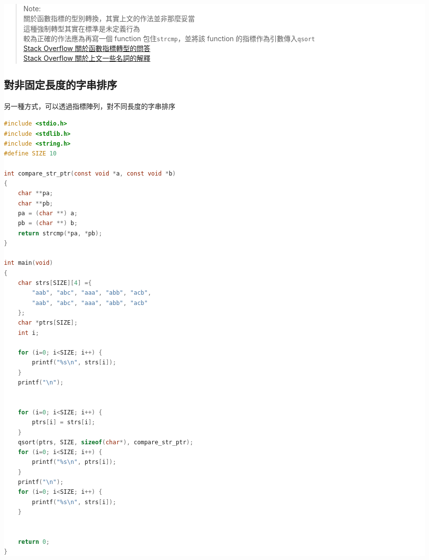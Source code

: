> Note:  
> 關於函數指標的型別轉換，其實上文的作法並非那麼妥當  
> 這種強制轉型其實在標準是未定義行為  
> 較為正確的作法應為再寫一個 function 包住`strcmp`，並將該 function 的指標作為引數傳入`qsort`  
> [Stack Overflow 關於函數指標轉型的問答](https://stackoverflow.com/questions/559581/casting-a-function-pointer-to-another-type/559671#559671)  
> [Stack Overflow 關於上文一些名詞的解釋](https://stackoverflow.com/questions/24304459/are-all-pointers-derived-from-pointers-to-structure-types-the-same)  

## 對非固定長度的字串排序

另一種方式，可以透過指標陣列，對不同長度的字串排序

```C
#include <stdio.h>
#include <stdlib.h>
#include <string.h>
#define SIZE 10

int compare_str_ptr(const void *a, const void *b)
{
    char **pa;
    char **pb;
    pa = (char **) a;
    pb = (char **) b;
    return strcmp(*pa, *pb);
}

int main(void)
{
    char strs[SIZE][4] ={
        "aab", "abc", "aaa", "abb", "acb",
        "aab", "abc", "aaa", "abb", "acb"
    };
    char *ptrs[SIZE];
    int i;

    for (i=0; i<SIZE; i++) {
        printf("%s\n", strs[i]);
    }
    printf("\n");


    for (i=0; i<SIZE; i++) {
        ptrs[i] = strs[i];
    }
    qsort(ptrs, SIZE, sizeof(char*), compare_str_ptr);
    for (i=0; i<SIZE; i++) {
        printf("%s\n", ptrs[i]);
    }
    printf("\n");
    for (i=0; i<SIZE; i++) {
        printf("%s\n", strs[i]);
    }


    return 0;
}
```
